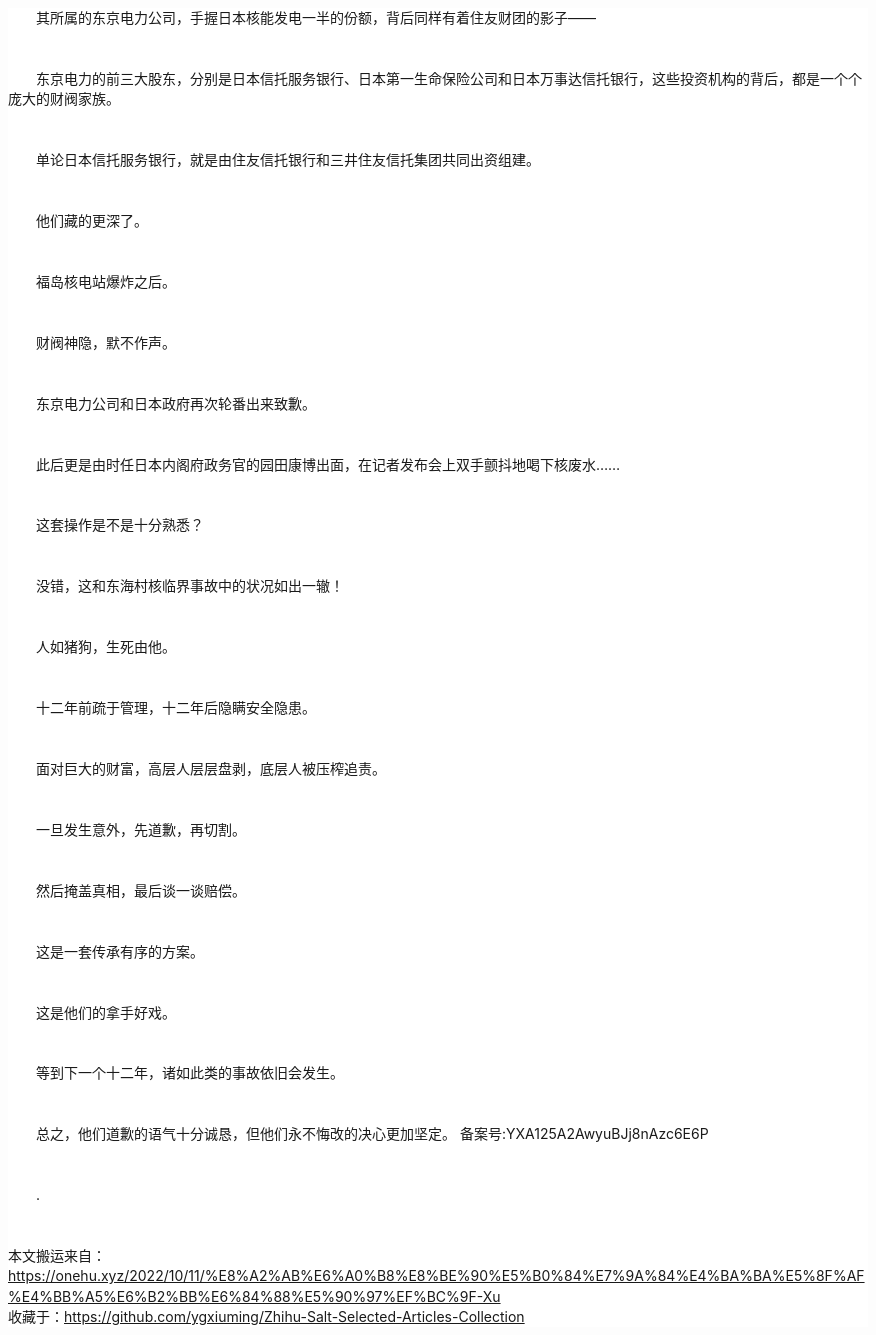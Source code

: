 &emsp;&emsp;其所属的东京电力公司，手握日本核能发电一半的份额，背后同样有着住友财团的影子——  
<br>   
&emsp;&emsp;东京电力的前三大股东，分别是日本信托服务银行、日本第一生命保险公司和日本万事达信托银行，这些投资机构的背后，都是一个个庞大的财阀家族。  
<br>   
&emsp;&emsp;单论日本信托服务银行，就是由住友信托银行和三井住友信托集团共同出资组建。  
<br>   
&emsp;&emsp;他们藏的更深了。  
<br>   
&emsp;&emsp;福岛核电站爆炸之后。  
<br>   
&emsp;&emsp;财阀神隐，默不作声。  
<br>   
&emsp;&emsp;东京电力公司和日本政府再次轮番出来致歉。  
<br>   
&emsp;&emsp;此后更是由时任日本内阁府政务官的园田康博出面，在记者发布会上双手颤抖地喝下核废水……  
<br>   
&emsp;&emsp;这套操作是不是十分熟悉？  
<br>   
&emsp;&emsp;没错，这和东海村核临界事故中的状况如出一辙！  
<br>   
&emsp;&emsp;人如猪狗，生死由他。  
<br>   
&emsp;&emsp;十二年前疏于管理，十二年后隐瞒安全隐患。  
<br>   
&emsp;&emsp;面对巨大的财富，高层人层层盘剥，底层人被压榨追责。  
<br>   
&emsp;&emsp;一旦发生意外，先道歉，再切割。  
<br>   
&emsp;&emsp;然后掩盖真相，最后谈一谈赔偿。  
<br>   
&emsp;&emsp;这是一套传承有序的方案。  
<br>   
&emsp;&emsp;这是他们的拿手好戏。  
<br>   
&emsp;&emsp;等到下一个十二年，诸如此类的事故依旧会发生。  
<br>   
&emsp;&emsp;总之，他们道歉的语气十分诚恳，但他们永不悔改的决心更加坚定。 备案号:YXA125A2AwyuBJj8nAzc6E6P  
<br>   
&emsp;&emsp;.  
<br>   
本文搬运来自：https://onehu.xyz/2022/10/11/%E8%A2%AB%E6%A0%B8%E8%BE%90%E5%B0%84%E7%9A%84%E4%BA%BA%E5%8F%AF%E4%BB%A5%E6%B2%BB%E6%84%88%E5%90%97%EF%BC%9F-Xu  
收藏于：https://github.com/ygxiuming/Zhihu-Salt-Selected-Articles-Collection